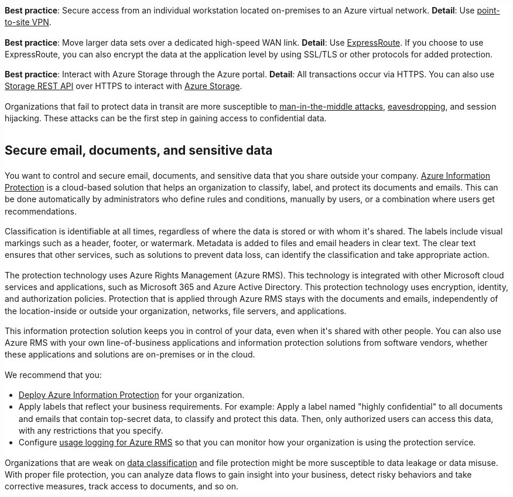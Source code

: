**Best practice**: Secure access from an individual workstation located on-premises to an Azure virtual network.
**Detail**: Use [point-to-site VPN](../../vpn-gateway/vpn-gateway-howto-point-to-site-classic-azure-portal.md).

**Best practice**: Move larger data sets over a dedicated high-speed WAN link.
**Detail**: Use [ExpressRoute](../../expressroute/expressroute-introduction.md). If you choose to use ExpressRoute, you can also encrypt the data at the application level by using SSL/TLS or other protocols for added protection.

**Best practice**: Interact with Azure Storage through the Azure portal.
**Detail**: All transactions occur via HTTPS. You can also use [Storage REST API](/rest/api/storageservices/) over HTTPS to interact with [Azure Storage](../../storage/common/storage-introduction.md).

Organizations that fail to protect data in transit are more susceptible to [man-in-the-middle attacks](/previous-versions/office/skype-server-2010/gg195821(v=ocs.14)), [eavesdropping](/previous-versions/office/skype-server-2010/gg195641(v=ocs.14)), and session hijacking. These attacks can be the first step in gaining access to confidential data.

## Secure email, documents, and sensitive data

You want to control and secure email, documents, and sensitive data that you share outside your company. [Azure Information Protection](/azure/information-protection/what-is-information-protection) is a cloud-based solution that helps an organization to classify, label, and protect its documents and emails. This can be done automatically by administrators who define rules and conditions, manually by users, or a combination where users get recommendations.

Classification is identifiable at all times, regardless of where the data is stored or with whom it's shared. The labels include visual markings such as a header, footer, or watermark. Metadata is added to files and email headers in clear text. The clear text ensures that other services, such as solutions to prevent data loss, can identify the classification and take appropriate action.

The protection technology uses Azure Rights Management (Azure RMS). This technology is integrated with other Microsoft cloud services and applications, such as Microsoft 365 and Azure Active Directory. This protection technology uses encryption, identity, and authorization policies. Protection that is applied through Azure RMS stays with the documents and emails, independently of the location-inside or outside your organization, networks, file servers, and applications.

This information protection solution keeps you in control of your data, even when it's shared with other people. You can also use Azure RMS with your own line-of-business applications and information protection solutions from software vendors, whether these applications and solutions are on-premises or in the cloud.

We recommend that you:

- [Deploy Azure Information Protection](/azure/information-protection/deployment-roadmap) for your organization.
- Apply labels that reflect your business requirements. For example: Apply a label named "highly confidential" to all documents and emails that contain top-secret data, to classify and protect this data. Then, only authorized users can access this data, with any restrictions that you specify.
- Configure [usage logging for Azure RMS](/azure/information-protection/log-analyze-usage) so that you can monitor how your organization is using the protection service.

Organizations that are weak on [data classification](https://download.microsoft.com/download/0/A/3/0A3BE969-85C5-4DD2-83B6-366AA71D1FE3/Data-Classification-for-Cloud-Readiness.pdf) and file protection might be more susceptible to data leakage or data misuse. With proper file protection, you can analyze data flows to gain insight into your business, detect risky behaviors and take corrective measures, track access to documents, and so on.
